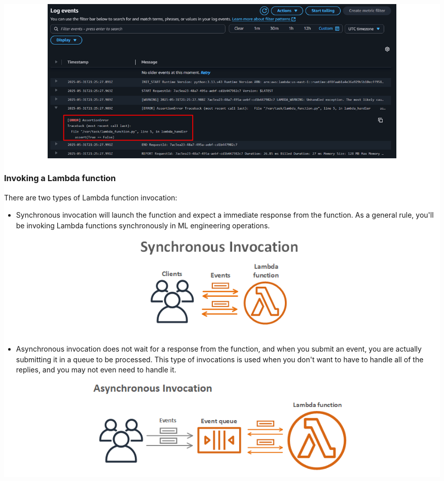 <p align="center"><img src="img/error-log.png" width="80%"></p>

### Invoking a Lambda function
There are two types of Lambda function invocation:
* Synchronous invocation will launch the function and expect a immediate response from the function. As a general rule, you'll be invoking Lambda functions synchronously in ML engineering operations.
<p align="center"><img src="img/invocation-sync.png" width="40%"></p>

* Asynchronous invocation does not wait for a response from the function, and when you submit an event, you are actually submitting it in a queue to be processed. This type of invocations is used when you don't want to have to handle all of the replies, and you may not even need to handle it.
<p align="center"><img src="img/invocation-async.png" width="60%"></p>
